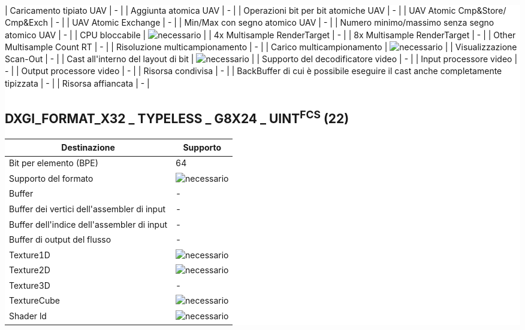 | Caricamento tipiato UAV | \- |
| Aggiunta atomica UAV | \- |
| Operazioni bit per bit atomiche UAV | \- |
| UAV Atomic Cmp&Store/ Cmp&Exch | \- |
| UAV Atomic Exchange | \- |
| Min/Max con segno atomico UAV | \- |
| Numero minimo/massimo senza segno atomico UAV | \- |
| CPU bloccabile | ![necessario](images/letter-r.jpg) |
| 4x Multisample RenderTarget | \- |
| 8x Multisample RenderTarget | \- |
| Other Multisample Count RT | \- |
| Risoluzione multicampionamento | \- |
| Carico multicampionamento | ![necessario](images/letter-r.jpg) |
| Visualizzazione Scan-Out | \- |
| Cast all'interno del layout di bit | ![necessario](images/letter-r.jpg) |
| Supporto del decodificatore video | \- |
| Input processore video | \- |
| Output processore video | \- |
| Risorsa condivisa | \- |
| BackBuffer di cui è possibile eseguire il cast anche completamente tipizzata | \- |
| Risorsa affiancata | \- |

## <a name="dxgi_format_x32_typeless_g8x24_uintsupfcssup-22"></a>DXGI_FORMAT_X32 \_ TYPELESS \_ G8X24 \_ UINT<sup>FCS</sup> (22)
| Destinazione | Supporto |
| - | - |
| Bit per elemento (BPE) | 64 |
| Supporto del formato | ![necessario](images/letter-r.jpg) |
| Buffer | \- |
| Buffer dei vertici dell'assembler di input | \- |
| Buffer dell'indice dell'assembler di input | \- |
| Buffer di output del flusso | \- |
| Texture1D | ![necessario](images/letter-r.jpg) |
| Texture2D | ![necessario](images/letter-r.jpg) |
| Texture3D | \- |
| TextureCube | ![necessario](images/letter-r.jpg) |
| Shader ld | ![necessario](images/letter-r.jpg) |